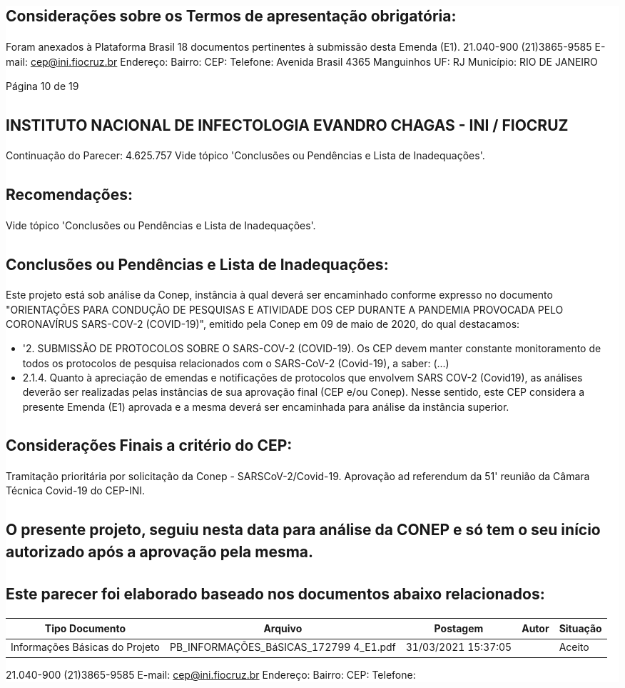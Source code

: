 ## Considerações sobre os Termos de apresentação obrigatória:
Foram anexados à Plataforma Brasil 18 documentos pertinentes à submissão desta Emenda (E1).
21.040-900
(21)3865-9585
E-mail:
cep@ini.fiocruz.br
Endereço:
Bairro:
CEP:
Telefone:
Avenida Brasil 4365
Manguinhos
UF: RJ
Município:
RIO DE JANEIRO

Página 10 de 19
## INSTITUTO NACIONAL DE INFECTOLOGIA EVANDRO CHAGAS - INI / FIOCRUZ
Continuação do Parecer: 4.625.757
Vide tópico 'Conclusões ou Pendências e Lista de Inadequações'.
## Recomendações:
Vide tópico 'Conclusões ou Pendências e Lista de Inadequações'.
## Conclusões ou Pendências e Lista de Inadequações:
Este projeto está sob análise da Conep, instância à qual deverá ser encaminhado conforme expresso no documento "ORIENTAÇÕES PARA CONDUÇÃO DE PESQUISAS E ATIVIDADE DOS CEP DURANTE A PANDEMIA PROVOCADA PELO CORONAVÍRUS SARS-COV-2 (COVID-19)", emitido pela Conep em 09 de maio de 2020, do qual destacamos:
- '2. SUBMISSÃO DE PROTOCOLOS SOBRE O SARS-COV-2 (COVID-19).
Os CEP devem manter constante monitoramento de todos os protocolos de pesquisa relacionados com o SARS-CoV-2 (Covid-19), a saber:
(...)
- 2.1.4. Quanto à apreciação de emendas e notificações de protocolos que envolvem SARS COV-2 (Covid19), as análises deverão ser realizadas pelas instâncias de sua aprovação final (CEP e/ou Conep).
Nesse sentido, este CEP considera a presente Emenda (E1) aprovada e a mesma deverá ser encaminhada para análise da instância superior.
## Considerações Finais a critério do CEP:
Tramitação prioritária por solicitação da Conep - SARSCoV-2/Covid-19.
Aprovação ad referendum da 51' reunião da Câmara Técnica Covid-19 do CEP-INI.
## O presente projeto, seguiu nesta data para análise da CONEP e só tem o seu início autorizado após a aprovação pela mesma.
## Este parecer foi elaborado baseado nos documentos abaixo relacionados:
| Tipo Documento                 | Arquivo                                | Postagem            | Autor   | Situação   |
|--------------------------------|----------------------------------------|---------------------|---------|------------|
| Informações Básicas do Projeto | PB_INFORMAÇÕES_BáSICAS_172799 4_E1.pdf | 31/03/2021 15:37:05 |         | Aceito     |
21.040-900
(21)3865-9585
E-mail:
cep@ini.fiocruz.br
Endereço:
Bairro:
CEP:
Telefone:
